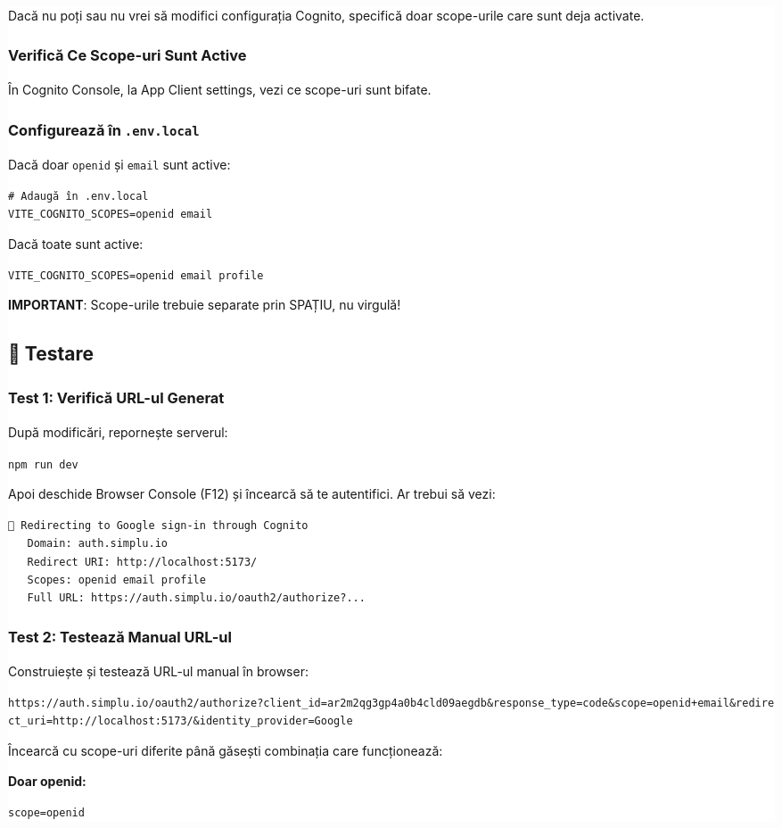 Dacă nu poți sau nu vrei să modifici configurația Cognito, specifică doar scope-urile care sunt deja activate.

### Verifică Ce Scope-uri Sunt Active

În Cognito Console, la App Client settings, vezi ce scope-uri sunt bifate.

### Configurează în `.env.local`

Dacă doar `openid` și `email` sunt active:

```env
# Adaugă în .env.local
VITE_COGNITO_SCOPES=openid email
```

Dacă toate sunt active:

```env
VITE_COGNITO_SCOPES=openid email profile
```

**IMPORTANT**: Scope-urile trebuie separate prin SPAȚIU, nu virgulă!

## 🧪 Testare

### Test 1: Verifică URL-ul Generat

După modificări, repornește serverul:
```bash
npm run dev
```

Apoi deschide Browser Console (F12) și încearcă să te autentifici. Ar trebui să vezi:
```
🚀 Redirecting to Google sign-in through Cognito
   Domain: auth.simplu.io
   Redirect URI: http://localhost:5173/
   Scopes: openid email profile
   Full URL: https://auth.simplu.io/oauth2/authorize?...
```

### Test 2: Testează Manual URL-ul

Construiește și testează URL-ul manual în browser:

```
https://auth.simplu.io/oauth2/authorize?client_id=ar2m2qg3gp4a0b4cld09aegdb&response_type=code&scope=openid+email&redirect_uri=http://localhost:5173/&identity_provider=Google
```

Încearcă cu scope-uri diferite până găsești combinația care funcționează:

**Doar openid:**
```
scope=openid
```

